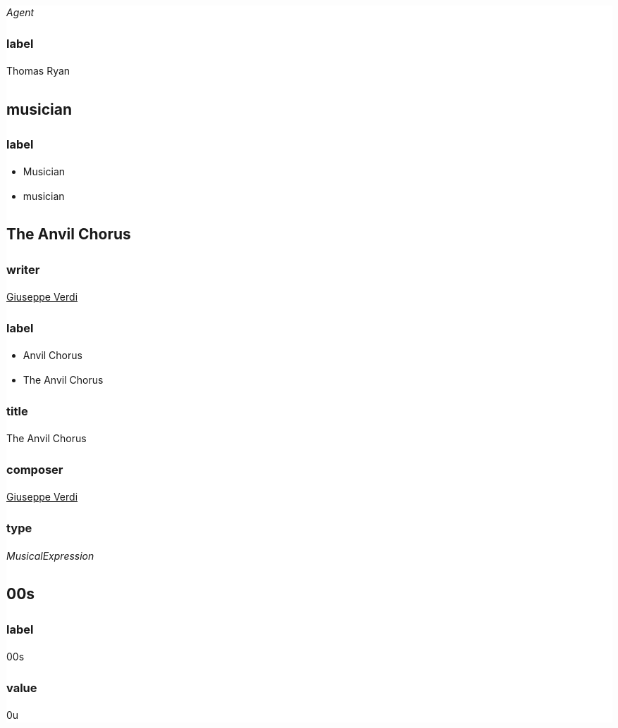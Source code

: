 
*Agent*

### label


Thomas Ryan

## musician

### label

 - Musician

 - musician

## The Anvil Chorus

### writer


[Giuseppe Verdi](#Giuseppe-Verdi)

### label

 - Anvil Chorus

 - The Anvil Chorus

### title


The Anvil Chorus

### composer


[Giuseppe Verdi](#Giuseppe-Verdi)

### type


*MusicalExpression*

## 00s

### label


00s

### value


0u
